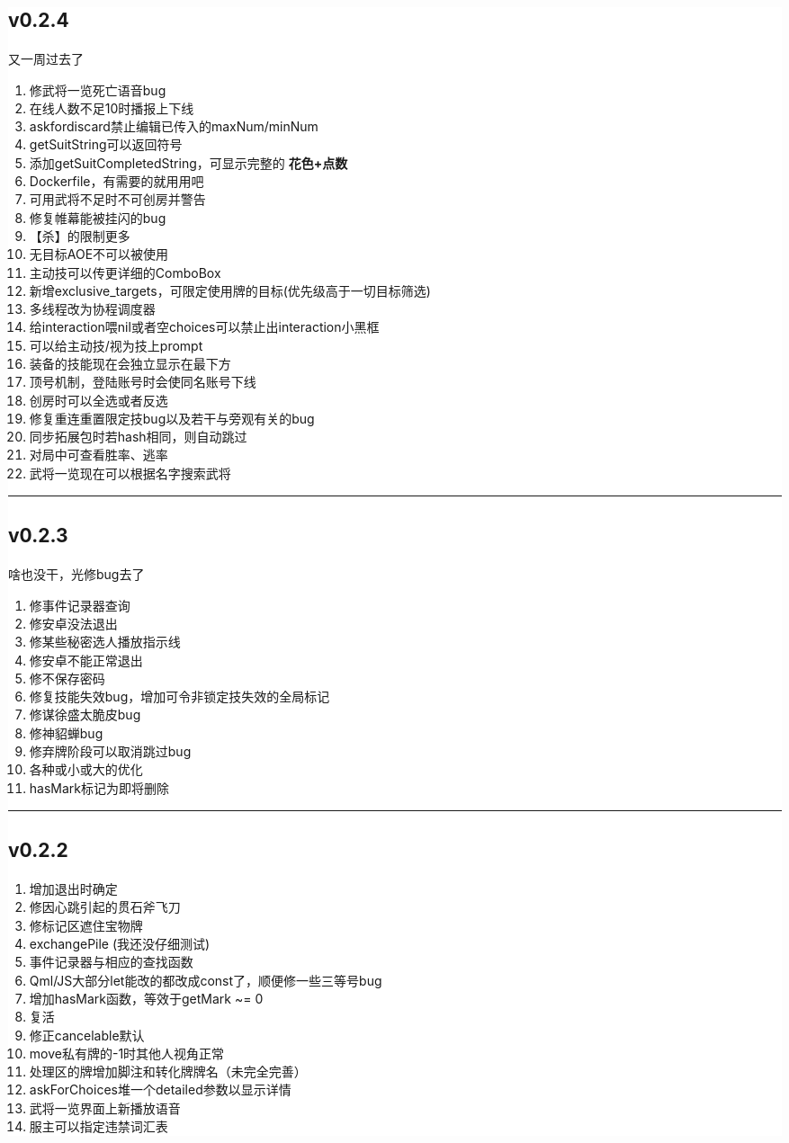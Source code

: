 ## v0.2.4

又一周过去了

1. 修武将一览死亡语音bug
2. 在线人数不足10时播报上下线
3. askfordiscard禁止编辑已传入的maxNum/minNum
4. getSuitString可以返回符号
5. 添加getSuitCompletedString，可显示完整的 **花色+点数**
6. Dockerfile，有需要的就用用吧
7. 可用武将不足时不可创房并警告
8. 修复帷幕能被挂闪的bug
9. 【杀】的限制更多
10. 无目标AOE不可以被使用
11. 主动技可以传更详细的ComboBox
12. 新增exclusive_targets，可限定使用牌的目标(优先级高于一切目标筛选)
13. 多线程改为协程调度器
14. 给interaction喂nil或者空choices可以禁止出interaction小黑框
15. 可以给主动技/视为技上prompt
16. 装备的技能现在会独立显示在最下方
17. 顶号机制，登陆账号时会使同名账号下线
18. 创房时可以全选或者反选
19. 修复重连重置限定技bug以及若干与旁观有关的bug
20. 同步拓展包时若hash相同，则自动跳过
21. 对局中可查看胜率、逃率
22. 武将一览现在可以根据名字搜索武将

___

## v0.2.3

啥也没干，光修bug去了

1. 修事件记录器查询
2. 修安卓没法退出
3. 修某些秘密选人播放指示线
4. 修安卓不能正常退出
5. 修不保存密码
6. 修复技能失效bug，增加可令非锁定技失效的全局标记
7. 修谋徐盛太脆皮bug
8. 修神貂蝉bug
9. 修弃牌阶段可以取消跳过bug
10. 各种或小或大的优化
11. hasMark标记为即将删除

___

## v0.2.2

1. 增加退出时确定
2. 修因心跳引起的贯石斧飞刀
3. 修标记区遮住宝物牌
4. exchangePile (我还没仔细测试)
5. 事件记录器与相应的查找函数
6. Qml/JS大部分let能改的都改成const了，顺便修一些三等号bug
7. 增加hasMark函数，等效于getMark ~= 0
8. 复活
9. 修正cancelable默认
10. move私有牌的-1时其他人视角正常
11. 处理区的牌增加脚注和转化牌牌名（未完全完善）
12. askForChoices堆一个detailed参数以显示详情
13. 武将一览界面上新播放语音
14. 服主可以指定违禁词汇表
